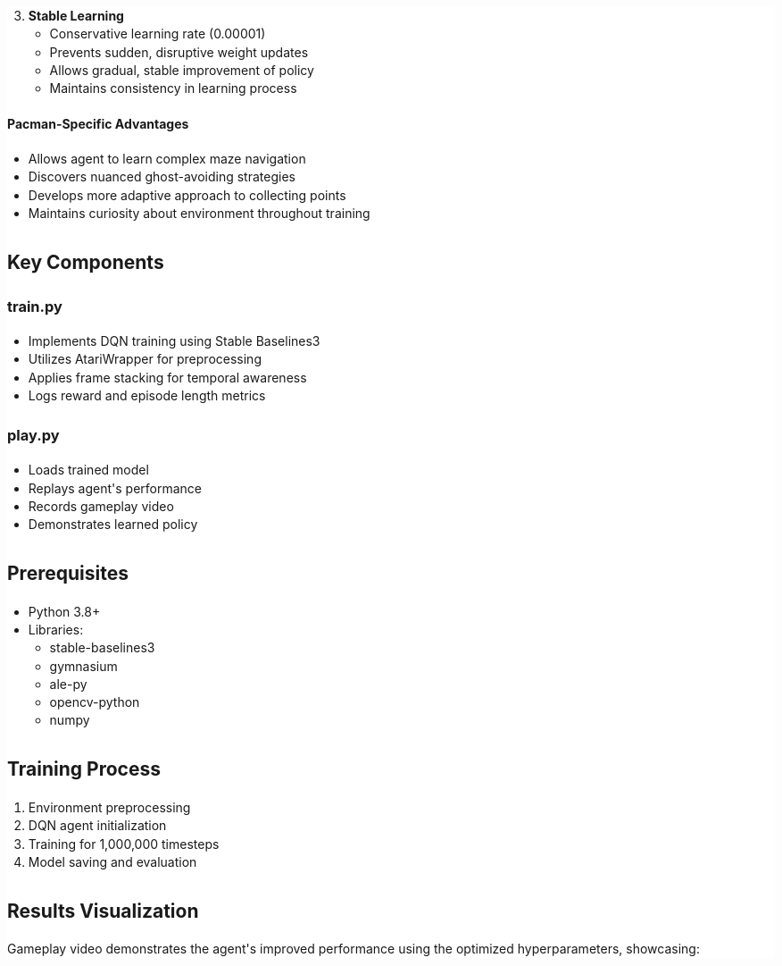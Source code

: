 3. **Stable Learning**
   - Conservative learning rate (0.00001)
   - Prevents sudden, disruptive weight updates
   - Allows gradual, stable improvement of policy
   - Maintains consistency in learning process

#### Pacman-Specific Advantages

- Allows agent to learn complex maze navigation
- Discovers nuanced ghost-avoiding strategies
- Develops more adaptive approach to collecting points
- Maintains curiosity about environment throughout training

## Key Components

### train.py

- Implements DQN training using Stable Baselines3
- Utilizes AtariWrapper for preprocessing
- Applies frame stacking for temporal awareness
- Logs reward and episode length metrics

### play.py

- Loads trained model
- Replays agent's performance
- Records gameplay video
- Demonstrates learned policy

## Prerequisites

- Python 3.8+
- Libraries:
  - stable-baselines3
  - gymnasium
  - ale-py
  - opencv-python
  - numpy

## Training Process

1. Environment preprocessing
2. DQN agent initialization
3. Training for 1,000,000 timesteps
4. Model saving and evaluation

## Results Visualization

Gameplay video demonstrates the agent's improved performance using the optimized hyperparameters, showcasing:
